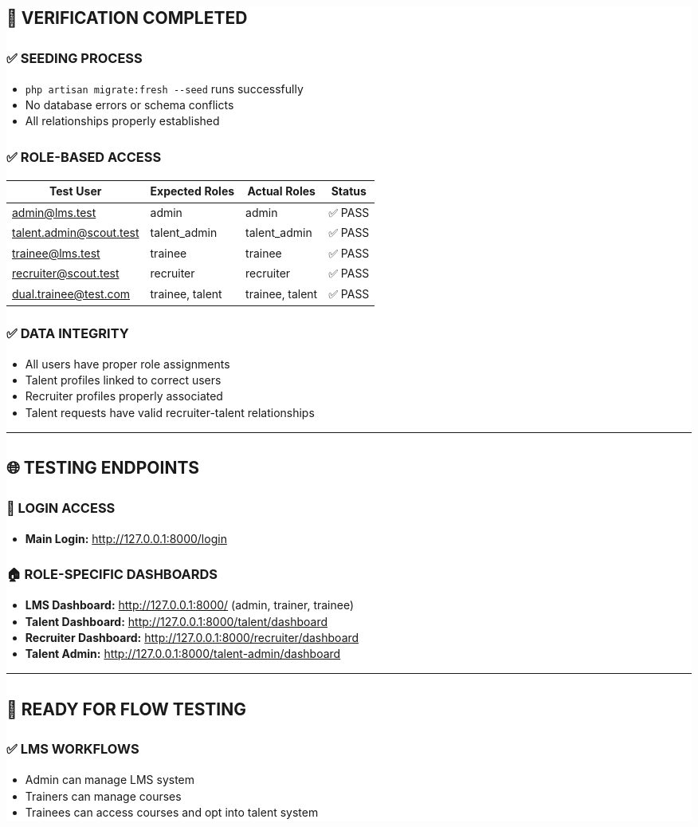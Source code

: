 
## 🧪 VERIFICATION COMPLETED

### ✅ SEEDING PROCESS
- `php artisan migrate:fresh --seed` runs successfully
- No database errors or schema conflicts
- All relationships properly established

### ✅ ROLE-BASED ACCESS
| Test User | Expected Roles | Actual Roles | Status |
|-----------|---------------|--------------|--------|
| admin@lms.test | admin | admin | ✅ PASS |
| talent.admin@scout.test | talent_admin | talent_admin | ✅ PASS |
| trainee@lms.test | trainee | trainee | ✅ PASS |
| recruiter@scout.test | recruiter | recruiter | ✅ PASS |
| dual.trainee@test.com | trainee, talent | trainee, talent | ✅ PASS |

### ✅ DATA INTEGRITY
- All users have proper role assignments
- Talent profiles linked to correct users
- Recruiter profiles properly associated
- Talent requests have valid recruiter-talent relationships

---

## 🌐 TESTING ENDPOINTS

### 🔑 LOGIN ACCESS
- **Main Login:** http://127.0.0.1:8000/login

### 🏠 ROLE-SPECIFIC DASHBOARDS
- **LMS Dashboard:** http://127.0.0.1:8000/ (admin, trainer, trainee)
- **Talent Dashboard:** http://127.0.0.1:8000/talent/dashboard
- **Recruiter Dashboard:** http://127.0.0.1:8000/recruiter/dashboard
- **Talent Admin:** http://127.0.0.1:8000/talent-admin/dashboard

---

## 🚀 READY FOR FLOW TESTING

### ✅ LMS WORKFLOWS
- Admin can manage LMS system
- Trainers can manage courses
- Trainees can access courses and opt into talent system
